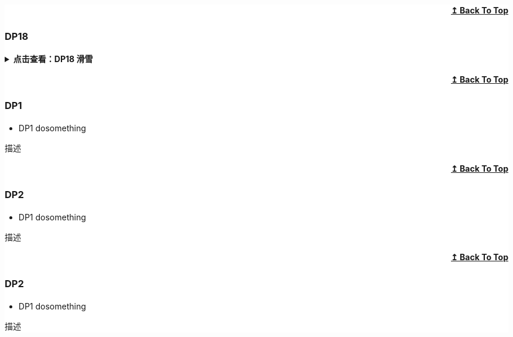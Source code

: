 <div align="right">
    <b><a href="#目录">↥ Back To Top</a></b>
</div>


### DP18


<details><summary><b>点击查看：DP18 滑雪</b></summary></details>



```cpp

```

<div align="right">
    <b><a href="#目录">↥ Back To Top</a></b>
</div>


### DP1
* DP1 dosomething

描述
```

```

```cpp

```

<div align="right">
    <b><a href="#目录">↥ Back To Top</a></b>
</div>


### DP2
* DP1 dosomething

描述
```

```

```cpp

```

<div align="right">
    <b><a href="#目录">↥ Back To Top</a></b>
</div>


### DP2
* DP1 dosomething

描述
```

```
